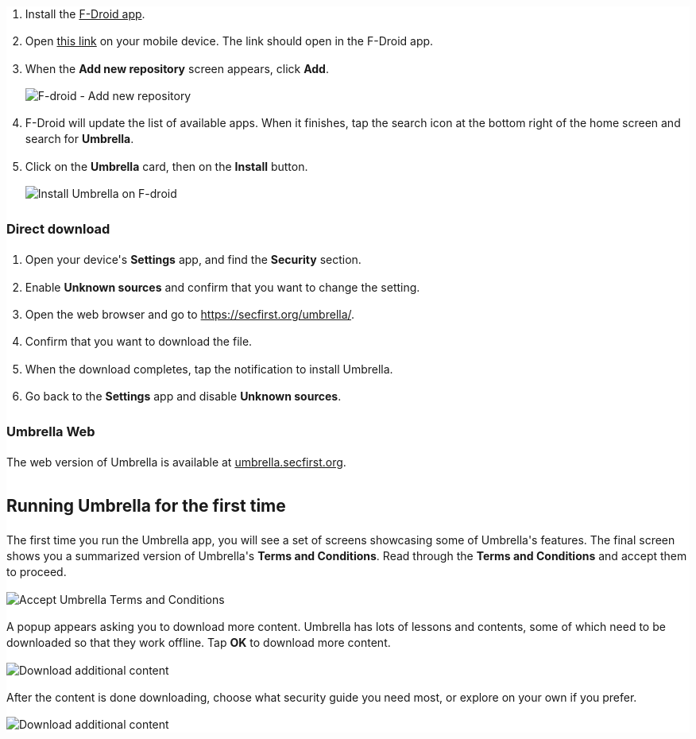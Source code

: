 1. Install the [F-Droid app](https://f-droid.org/).

2. Open [this link](https://secfirst.org/fdroid/repo/?fingerprint=39EB57052F8D684514176819D1645F6A0A7BD943DBC31AB101949006AC0BC228) on your mobile device. The link should open in the F-Droid app.

3. When the **Add new repository** screen appears, click **Add**.

    ![F-droid - Add new repository](/imgs/manual/add-new-repo.png)

4. F-Droid will update the list of available apps. 
When it finishes, tap the search icon at the bottom right of the home screen and search for **Umbrella**.

5. Click on the **Umbrella** card, then on the **Install** button. 

    ![Install Umbrella on F-droid](/imgs/manual/f-droid-install.png)

### Direct download

1. Open your device's **Settings** app, and find the **Security** section.

2. Enable **Unknown sources** and confirm that you want to change the setting.

3. Open the web browser and go to https://secfirst.org/umbrella/. 

4. Confirm that you want to download the file.

5. When the download completes, tap the notification to install Umbrella.

6. Go back to the **Settings** app and disable **Unknown sources**.

### Umbrella Web

The web version of Umbrella is available at [umbrella.secfirst.org](https://umbrella.secfirst.org/).

## Running Umbrella for the first time

The first time you run the Umbrella app, you will see a set of screens showcasing some of Umbrella's features. 
The final screen shows you a summarized version of Umbrella's **Terms and Conditions**. 
Read through the **Terms and Conditions** and accept them to proceed.

![Accept Umbrella Terms and Conditions](/imgs/manual/accept-terms.png)

A popup appears asking you to download more content. 
Umbrella has lots of lessons and contents, some of which need to be downloaded so that they work offline. 
Tap **OK** to download more content. 

![Download additional content](/imgs/manual/download-more-content.png)

After the content is done downloading, choose what security guide you need most, or explore on your own if you prefer. 

![Download additional content](/imgs/manual/what-do-you-need-most.png)
